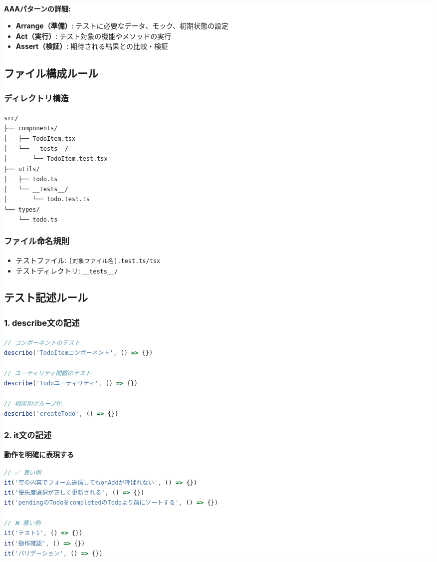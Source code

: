 **AAAパターンの詳細:**

- **Arrange（準備）**: テストに必要なデータ、モック、初期状態の設定
- **Act（実行）**: テスト対象の機能やメソッドの実行
- **Assert（検証）**: 期待される結果との比較・検証

## ファイル構成ルール

### ディレクトリ構造

```
src/
├── components/
│   ├── TodoItem.tsx
│   └── __tests__/
│       └── TodoItem.test.tsx
├── utils/
│   ├── todo.ts
│   └── __tests__/
│       └── todo.test.ts
└── types/
    └── todo.ts
```

### ファイル命名規則

- テストファイル: `[対象ファイル名].test.ts/tsx`
- テストディレクトリ: `__tests__/`

## テスト記述ルール

### 1. describe文の記述

```typescript
// コンポーネントのテスト
describe('TodoItemコンポーネント', () => {})

// ユーティリティ関数のテスト
describe('Todoユーティリティ', () => {})

// 機能別グループ化
describe('createTodo', () => {})
```

### 2. it文の記述

**動作を明確に表現する**

```typescript
// ✅ 良い例
it('空の内容でフォーム送信してもonAddが呼ばれない', () => {})
it('優先度選択が正しく更新される', () => {})
it('pendingのTodoをcompletedのTodoより前にソートする', () => {})

// ❌ 悪い例
it('テスト1', () => {})
it('動作確認', () => {})
it('バリデーション', () => {})
```
